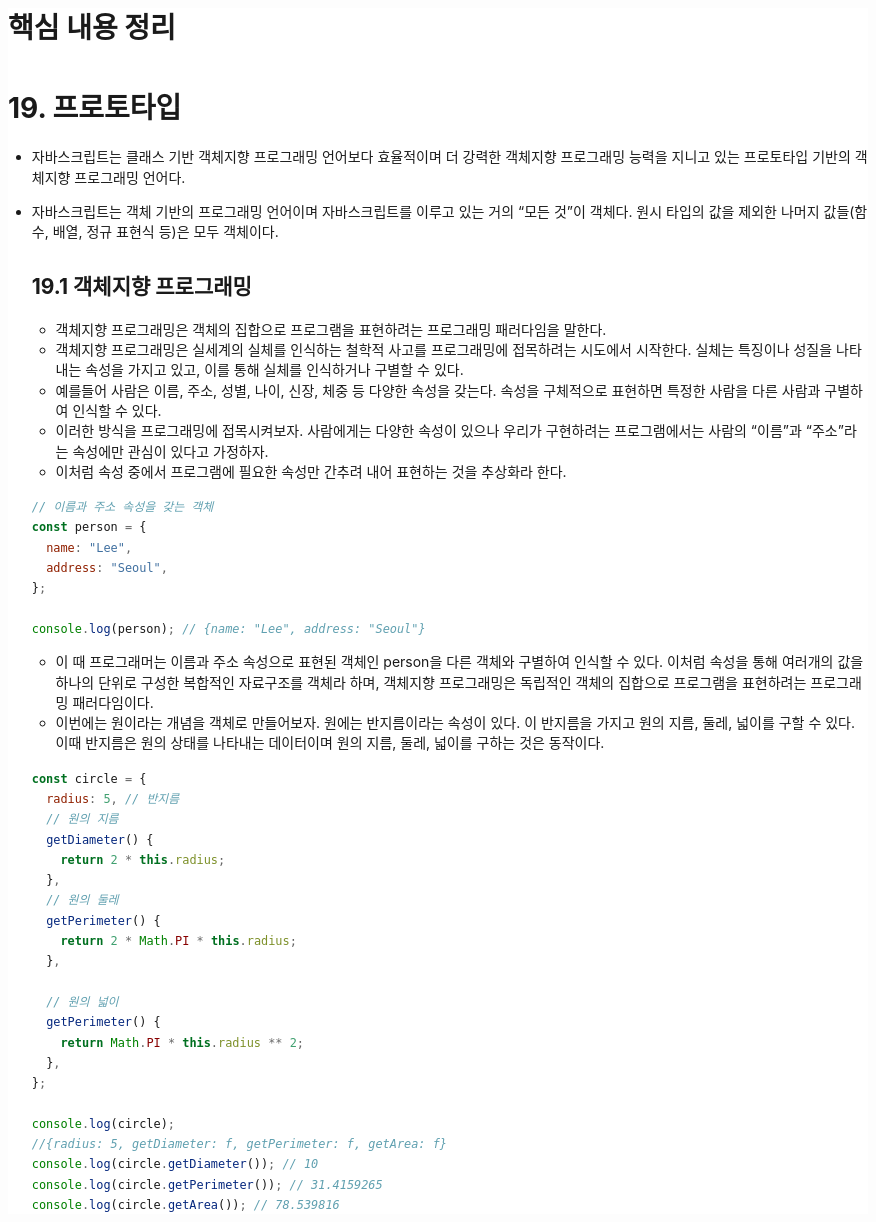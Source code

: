 # 핵심 내용 정리

# 19. 프로토타입

- 자바스크립트는 클래스 기반 객체지향 프로그래밍 언어보다 효율적이며 더 강력한 객체지향 프로그래밍 능력을 지니고 있는 프로토타입 기반의 객체지향 프로그래밍 언어다.
- 자바스크립트는 객체 기반의 프로그래밍 언어이며 자바스크립트를 이루고 있는 거의 “모든 것”이 객체다. 원시 타입의 값을 제외한 나머지 값들(함수, 배열, 정규 표현식 등)은 모두 객체이다.

  ## 19.1 객체지향 프로그래밍

  - 객체지향 프로그래밍은 객체의 집합으로 프로그램을 표현하려는 프로그래밍 패러다임을 말한다.
  - 객체지향 프로그래밍은 실세계의 실체를 인식하는 철학적 사고를 프로그래밍에 접목하려는 시도에서 시작한다. 실체는 특징이나 성질을 나타내는 속성을 가지고 있고, 이를 통해 실체를 인식하거나 구별할 수 있다.
  - 예를들어 사람은 이름, 주소, 성별, 나이, 신장, 체중 등 다양한 속성을 갖는다. 속성을 구체적으로 표현하면 특정한 사람을 다른 사람과 구별하여 인식할 수 있다.
  - 이러한 방식을 프로그래밍에 접목시켜보자. 사람에게는 다양한 속성이 있으나 우리가 구현하려는 프로그램에서는 사람의 “이름”과 “주소”라는 속성에만 관심이 있다고 가정하자.
  - 이처럼 속성 중에서 프로그램에 필요한 속성만 간추려 내어 표현하는 것을 추상화라 한다.

  ```jsx
  // 이름과 주소 속성을 갖는 객체
  const person = {
    name: "Lee",
    address: "Seoul",
  };

  console.log(person); // {name: "Lee", address: "Seoul"}
  ```

  - 이 때 프로그래머는 이름과 주소 속성으로 표현된 객체인 person을 다른 객체와 구별하여 인식할 수 있다. 이처럼 속성을 통해 여러개의 값을 하나의 단위로 구성한 복합적인 자료구조를 객체라 하며, 객체지향 프로그래밍은 독립적인 객체의 집합으로 프로그램을 표현하려는 프로그래밍 패러다임이다.
  - 이번에는 원이라는 개념을 객체로 만들어보자. 원에는 반지름이라는 속성이 있다. 이 반지름을 가지고 원의 지름, 둘레, 넓이를 구할 수 있다. 이때 반지름은 원의 상태를 나타내는 데이터이며 원의 지름, 둘레, 넓이를 구하는 것은 동작이다.

  ```jsx
  const circle = {
    radius: 5, // 반지름
    // 원의 지름
    getDiameter() {
      return 2 * this.radius;
    },
    // 원의 둘레
    getPerimeter() {
      return 2 * Math.PI * this.radius;
    },

    // 원의 넓이
    getPerimeter() {
      return Math.PI * this.radius ** 2;
    },
  };

  console.log(circle);
  //{radius: 5, getDiameter: f, getPerimeter: f, getArea: f}
  console.log(circle.getDiameter()); // 10
  console.log(circle.getPerimeter()); // 31.4159265
  console.log(circle.getArea()); // 78.539816
  ```
